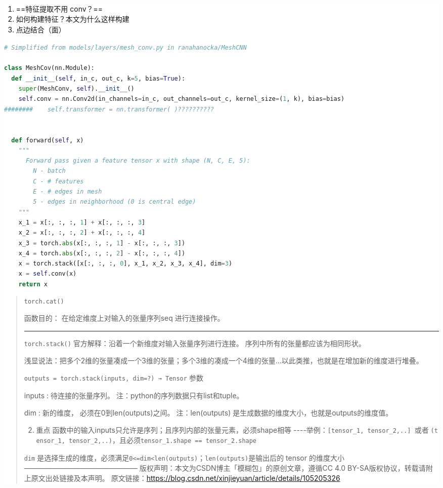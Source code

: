 1. ==特征提取不用 conv？==
2. 如何构建特征？本文为什么这样构建
3. 点边结合（面）

```python
# Simplified from models/layers/mesh_conv.py in ranahanocka/MeshCNN 
 
class MeshCov(nn.Module): 
  def __init__(self, in_c, out_c, k=5, bias=True): 
    super(MeshConv, self).__init__() 
    self.conv = nn.Conv2d(in_channels=in_c, out_channels=out_c, kernel_size=(1, k), bias=bias)
########    self.transformer = nn.transformer( )??????????
    
 
  def forward(self, x) 
    """ 
      Forward pass given a feature tensor x with shape (N, C, E, 5): 
        N - batch 
        C - # features 
        E - # edges in mesh 
        5 - edges in neighborhood (0 is central edge) 
    """ 
    x_1 = x[:, :, :, 1] + x[:, :, :, 3] 
    x_2 = x[:, :, :, 2] + x[:, :, :, 4] 
    x_3 = torch.abs(x[:, :, :, 1] - x[:, :, :, 3]) 
    x_4 = torch.abs(x[:, :, :, 2] - x[:, :, :, 4]) 
    x = torch.stack([x[:, :, :, 0], x_1, x_2, x_3, x_4], dim=3) 
    x = self.conv(x) 
    return x
```

> `torch.cat()`
>
> 函数目的： 在给定维度上对输入的张量序列seq 进行连接操作。
>
> ---------------------------------------
>
> `torch.stack()`
> 官方解释：沿着一个新维度对输入张量序列进行连接。 序列中所有的张量都应该为相同形状。
>
> 浅显说法：把多个2维的张量凑成一个3维的张量；多个3维的凑成一个4维的张量…以此类推，也就是在增加新的维度进行堆叠。
>
> `outputs = torch.stack(inputs, dim=?) → Tensor`
> 参数
>
> inputs : 待连接的张量序列。
> 注：python的序列数据只有list和tuple。
>
> dim : 新的维度， 必须在0到len(outputs)之间。
> 注：len(outputs) 是生成数据的维度大小，也就是outputs的维度值。
>
> 2. 重点
>     函数中的输入inputs只允许是序列；且序列内部的张量元素，必须shape相等
>     ----举例：`[tensor_1, tensor_2,..] `或者 `(tensor_1, tensor_2,..)`，且必须`tensor_1.shape == tensor_2.shape`
>
> `dim` 是选择生成的维度，必须满足`0<=dim<len(outputs)`；`len(outputs)`是输出后的 tensor 的维度大小
> ————————————————
> 版权声明：本文为CSDN博主「模糊包」的原创文章，遵循CC 4.0 BY-SA版权协议，转载请附上原文出处链接及本声明。
> 原文链接：https://blog.csdn.net/xinjieyuan/article/details/105205326

